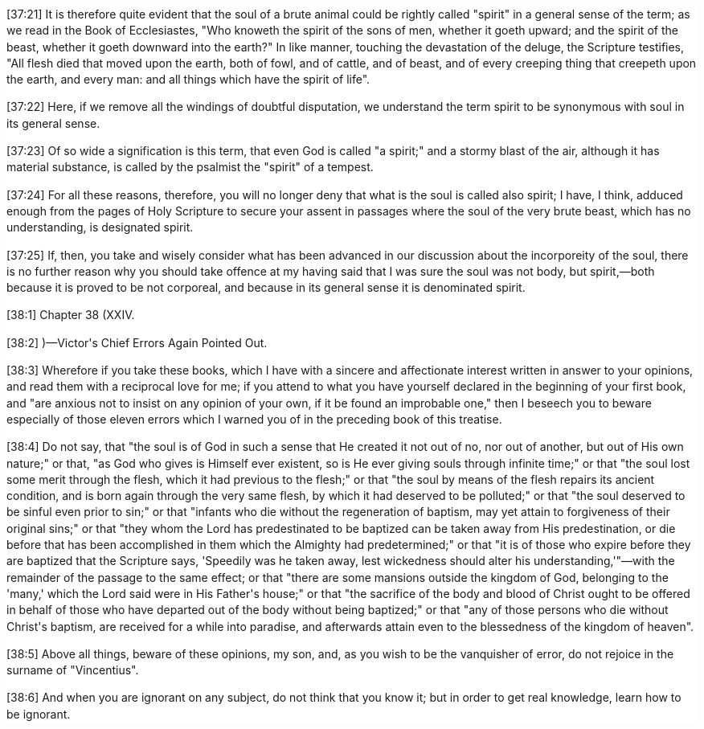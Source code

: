 [37:21] It is therefore quite evident that the soul of a brute animal could be rightly called "spirit" in a general sense of the term; as we read in the Book of Ecclesiastes, "Who knoweth the spirit of the sons of men, whether it goeth upward; and the spirit of the beast, whether it goeth downward into the earth?" In like manner, touching the devastation of the deluge, the Scripture testifies, "All flesh died that moved upon the earth, both of fowl, and of cattle, and of beast, and of every creeping thing that creepeth upon the earth, and every man: and all things which have the spirit of life".

[37:22] Here, if we remove all the windings of doubtful disputation, we understand the term spirit to be synonymous with soul in its general sense.

[37:23] Of so wide a signification is this term, that even God is called "a spirit;" and a stormy blast of the air, although it has material substance, is called by the psalmist the "spirit" of a tempest.

[37:24] For all these reasons, therefore, you will no longer deny that what is the soul is called also spirit; I have, I think, adduced enough from the pages of Holy Scripture to secure your assent in passages where the soul of the very brute beast, which has no understanding, is designated spirit.

[37:25] If, then, you take and wisely consider what has been advanced in our discussion about the incorporeity of the soul, there is no further reason why you should take offence at my having said that I was sure the soul was not body, but spirit,—both because it is proved to be not corporeal, and because in its general sense it is denominated spirit.

[38:1] Chapter 38 (XXIV.

[38:2] )—Victor's Chief Errors Again Pointed Out.

[38:3] Wherefore if you take these books, which I have with a sincere and affectionate interest written in answer to your opinions, and read them with a reciprocal love for me; if you attend to what you have yourself declared in the beginning of your first book, and "are anxious not to insist on any opinion of your own, if it be found an improbable one," then I beseech you to beware especially of those eleven errors which I warned you of in the preceding book of this treatise.

[38:4] Do not say, that "the soul is of God in such a sense that He created it not out of no, nor out of another, but out of His own nature;" or that, "as God who gives is Himself ever existent, so is He ever giving souls through infinite time;" or that "the soul lost some merit through the flesh, which it had previous to the flesh;" or that "the soul by means of the flesh repairs its ancient condition, and is born again through the very same flesh, by which it had deserved to be polluted;" or that "the soul deserved to be sinful even prior to sin;" or that "infants who die without the regeneration of baptism, may yet attain to forgiveness of their original sins;" or that "they whom the Lord has predestinated to be baptized can be taken away from His predestination, or die before that has been accomplished in them which the Almighty had predetermined;" or that "it is of those who expire before they are baptized that the Scripture says, 'Speedily was he taken away, lest wickedness should alter his understanding,'"—with the remainder of the passage to the same effect; or that "there are some mansions outside the kingdom of God, belonging to the 'many,' which the Lord said were in His Father's house;" or that "the sacrifice of the body and blood of Christ ought to be offered in behalf of those who have departed out of the body without being baptized;" or that "any of those persons who die without Christ's baptism, are received for a while into paradise, and afterwards attain even to the blessedness of the kingdom of heaven".

[38:5] Above all things, beware of these opinions, my son, and, as you wish to be the vanquisher of error, do not rejoice in the surname of "Vincentius".

[38:6] And when you are ignorant on any subject, do not think that you know it; but in order to get real knowledge, learn how to be ignorant.
